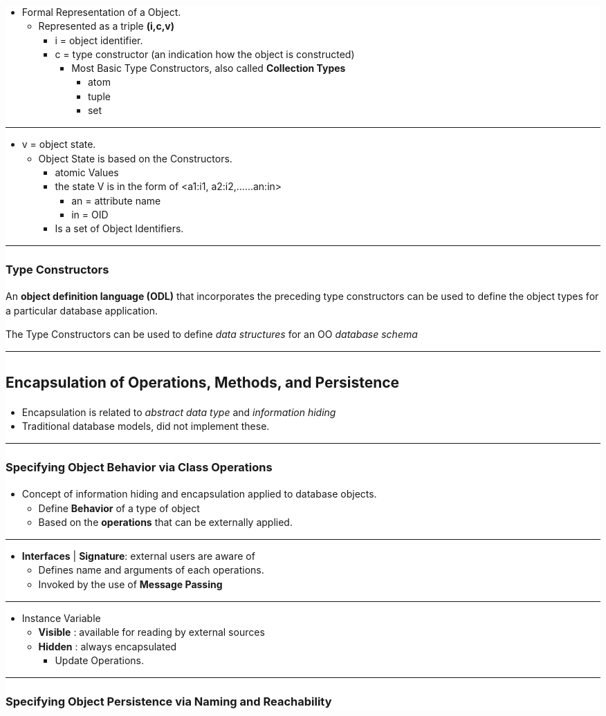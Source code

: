 * Formal Representation of a Object.
    - Represented as a triple **(i,c,v)**
        + i = object identifier.
        + c = type constructor (an indication how the object is constructed)
            * Most Basic Type Constructors, also called **Collection Types**
                - atom
                - tuple
                - set

---

* v = object state.
    - Object State is based on the Constructors.
        + atomic Values
        + the state V is in the form of <a1:i1, a2:i2,......an:in> 
            *  an = attribute name
            *  in = OID
        +  Is a set of Object Identifiers.

---
### Type Constructors ###
An **object definition language (ODL)** that incorporates the preceding type constructors can be used to define the object types for a particular database application.

The Type Constructors can be used to define *data structures* for an OO *database schema*


---
## Encapsulation of Operations, Methods, and Persistence ##
* Encapsulation is related to *abstract data type* and *information hiding*
* Traditional database models, did not implement these.

---
### Specifying Object Behavior via Class Operations ###
* Concept of information hiding and encapsulation applied to database objects.
    - Define **Behavior** of a type of object
    - Based on the **operations** that can be externally applied.

---

* **Interfaces** | **Signature**: external users are aware of
    - Defines name and arguments of each operations.
    - Invoked by the use of **Message Passing**

---

* Instance Variable
    - **Visible** : available for reading by external sources
    - **Hidden** : always encapsulated
        + Update Operations.

---
### Specifying Object Persistence via Naming and Reachability ###
